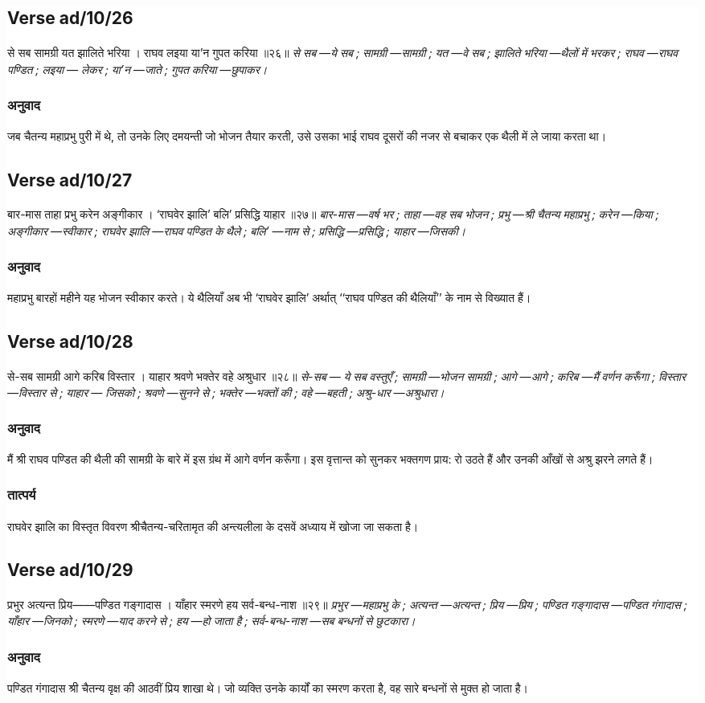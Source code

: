 
## Verse ad/10/26
से सब सामग्री यत झालिते भरिया ।
राघव लइया या’न गुपत करिया ॥२६॥
*से सब —ये सब ; सामग्री —सामग्री ; यत —वे सब ; झालिते भरिया —थैलों में भरकर ; राघव —राघव पण्डित ; लइया — लेकर ; या’न —जाते ; गुपत करिया —छुपाकर।*


### अनुवाद
जब चैतन्य महाप्रभु पुरी में थे, तो उनके लिए दमयन्ती जो भोजन तैयार करती, उसे उसका भाई राघव दूसरों की नजर से बचाकर एक थैली में ले जाया करता था।


## Verse ad/10/27
बार-मास ताहा प्रभु करेन अङ्गीकार ।
‘राघवेर झालि’ बलि’ प्रसिद्धि याहार ॥२७॥
*बार-मास —वर्ष भर ; ताहा —वह सब भोजन ; प्रभु —श्री चैतन्य महाप्रभु ; करेन —किया ; अङ्गीकार —स्वीकार ; राघवेर झालि —राघव पण्डित के थैले ; बलि’ —नाम से ; प्रसिद्धि —प्रसिद्धि ; याहार —जिसकी।*


### अनुवाद
महाप्रभु बारहों महीने यह भोजन स्वीकार करते। ये थैलियाँ अब भी ‘राघवेर झालि’ अर्थात् ‘‘राघव पण्डित की थैलियाँ’’ के नाम से विख्यात हैं।


## Verse ad/10/28
से-सब सामग्री आगे करिब विस्तार ।
याहार श्रवणे भक्तेर वहे अश्रुधार ॥२८॥
*से-सब — ये सब वस्तुएँ ; सामग्री —भोजन सामग्री ; आगे —आगे ; करिब —मैं वर्णन करूँगा ; विस्तार —विस्तार से ; याहार — जिसको ; श्रवणे —सुनने से ; भक्तेर —भक्तों की ; वहे —बहती ; अश्रु-धार —अश्रुधारा।*


### अनुवाद
मैं श्री राघव पण्डित की थैली की सामग्री के बारे में इस ग्रंथ में आगे वर्णन करूँगा। इस वृत्तान्त को सुनकर भक्तगण प्राय: रो उठते हैं और उनकी आँखों से अश्रु झरने लगते हैं।


### तात्पर्य
राघवेर झालि का विस्तृत विवरण श्रीचैतन्य-चरितामृत की अन्त्यलीला के दसवें अध्याय में खोजा जा सकता है।


## Verse ad/10/29
प्रभुर अत्यन्त प्रिय——पण्डित गङ्गादास ।
याँहार स्मरणे हय सर्व-बन्ध-नाश ॥२९॥
*प्रभुर —महाप्रभु के ; अत्यन्त —अत्यन्त ; प्रिय —प्रिय ; पण्डित गङ्गादास —पण्डित गंगादास ; याँहार —जिनको ; स्मरणे —याद करने से ; हय —हो जाता है ; सर्व-बन्ध-नाश —सब बन्धनों से छुटकारा।*


### अनुवाद
पण्डित गंगादास श्री चैतन्य वृक्ष की आठवीं प्रिय शाखा थे। जो व्यक्ति उनके कार्यों का स्मरण करता है, वह सारे बन्धनों से मुक्त हो जाता है।

